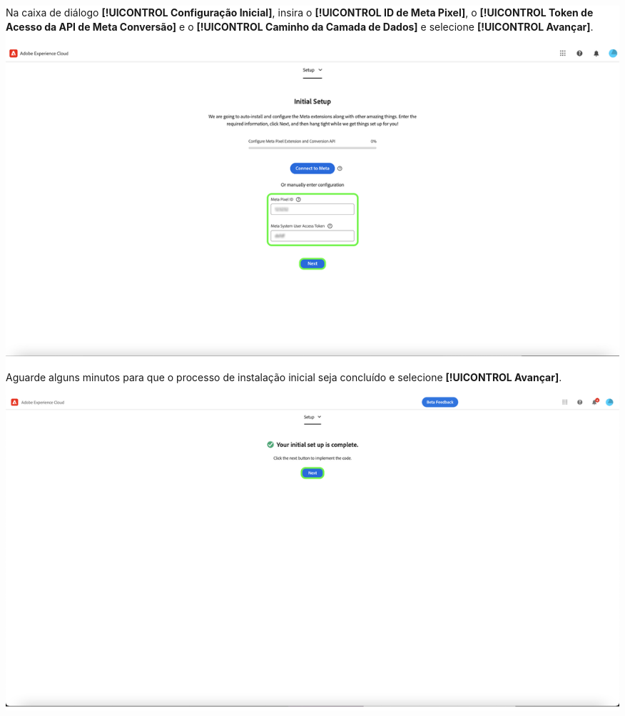 Na caixa de diálogo **[!UICONTROL Configuração Inicial]**, insira o **[!UICONTROL ID de Meta Pixel]**, o **[!UICONTROL Token de Acesso da API de Meta Conversão]** e o **[!UICONTROL Caminho da Camada de Dados]** e selecione **[!UICONTROL Avançar]**.

![Caixa de diálogo de configuração inicial](../../../images/extensions/server/meta/initial-setup.png)

Aguarde alguns minutos para que o processo de instalação inicial seja concluído e selecione **[!UICONTROL Avançar]**.

![Tela de confirmação de conclusão da instalação inicial](../../../images/extensions/server/meta/setup-complete.png)
